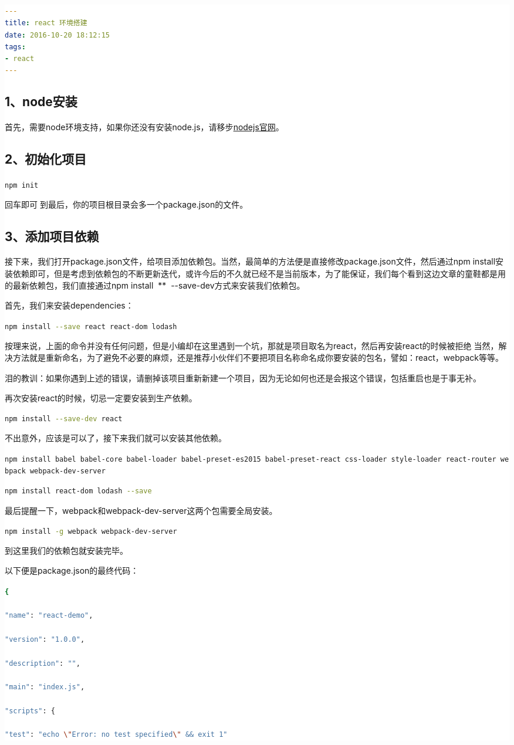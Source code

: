 ```yaml
---
title: react 环境搭建
date: 2016-10-20 18:12:15
tags:
- react
---
```


## 1、node安装
首先，需要node环境支持，如果你还没有安装node.js，请移步[nodejs官网](https://nodejs.org/en/)。

## 2、初始化项目
```bash
npm init
```
回车即可 到最后，你的项目根目录会多一个package.json的文件。

## 3、添加项目依赖

接下来，我们打开package.json文件，给项目添加依赖包。当然，最简单的方法便是直接修改package.json文件，然后通过npm install安装依赖即可，但是考虑到依赖包的不断更新迭代，或许今后的不久就已经不是当前版本，为了能保证，我们每个看到这边文章的童鞋都是用的最新依赖包，我们直接通过npm install  **  --save-dev方式来安装我们依赖包。

首先，我们来安装dependencies：

```bash
npm install --save react react-dom lodash
```
按理来说，上面的命令并没有任何问题，但是小编却在这里遇到一个坑，那就是项目取名为react，然后再安装react的时候被拒绝
当然，解决方法就是重新命名，为了避免不必要的麻烦，还是推荐小伙伴们不要把项目名称命名成你要安装的包名，譬如：react，webpack等等。

泪的教训：如果你遇到上述的错误，请删掉该项目重新新建一个项目，因为无论如何也还是会报这个错误，包括重启也是于事无补。

再次安装react的时候，切忌一定要安装到生产依赖。
```bash
npm install --save-dev react
```
不出意外，应该是可以了，接下来我们就可以安装其他依赖。
```bash
npm install babel babel-core babel-loader babel-preset-es2015 babel-preset-react css-loader style-loader react-router webpack webpack-dev-server
```

```bash
npm install react-dom lodash --save
```
最后提醒一下，webpack和webpack-dev-server这两个包需要全局安装。
```bash
npm install -g webpack webpack-dev-server
```
到这里我们的依赖包就安装完毕。

以下便是package.json的最终代码：
```bash
{

"name": "react-demo",

"version": "1.0.0",

"description": "",

"main": "index.js",

"scripts": {

"test": "echo \"Error: no test specified\" && exit 1"
```